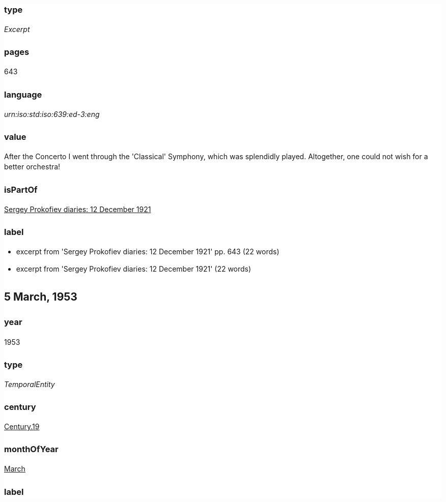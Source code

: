 ### type


*Excerpt*

### pages


643

### language


*urn:iso:std:iso:639:ed-3:eng*

### value


<p>After the Concerto I went through the 'Classical' Symphony, which was splendidly played. Altogether, one could not wish for a better orchestra!</p>

### isPartOf


[Sergey Prokofiev diaries: 12 December 1921](#Sergey-Prokofiev-diaries-12-December-1921)

### label

 - excerpt from 'Sergey Prokofiev diaries: 12 December 1921' pp. 643 (22 words)

 - excerpt from 'Sergey Prokofiev diaries: 12 December 1921' (22 words)

## 5 March, 1953

### year


1953

### type


*TemporalEntity*

### century


[Century.19](#Century.19)

### monthOfYear


[March](#March)

### label

